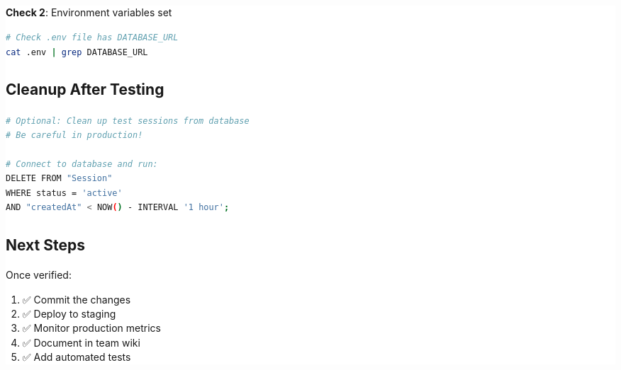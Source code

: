 **Check 2**: Environment variables set
```bash
# Check .env file has DATABASE_URL
cat .env | grep DATABASE_URL
```

## Cleanup After Testing

```bash
# Optional: Clean up test sessions from database
# Be careful in production!

# Connect to database and run:
DELETE FROM "Session" 
WHERE status = 'active' 
AND "createdAt" < NOW() - INTERVAL '1 hour';
```

## Next Steps

Once verified:
1. ✅ Commit the changes
2. ✅ Deploy to staging
3. ✅ Monitor production metrics
4. ✅ Document in team wiki
5. ✅ Add automated tests
